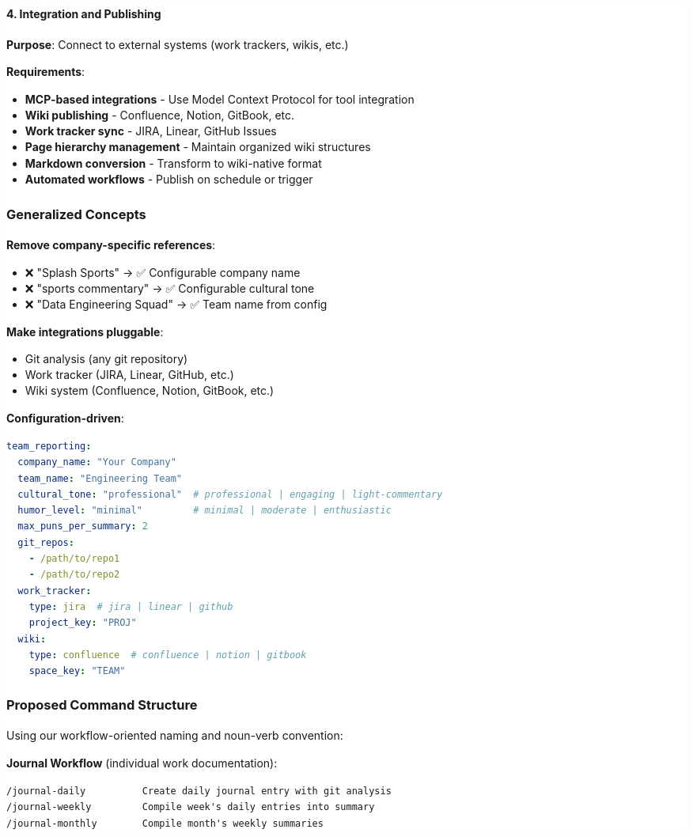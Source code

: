 #### 4. Integration and Publishing

**Purpose**: Connect to external systems (work trackers, wikis, etc.)

**Requirements**:

- **MCP-based integrations** - Use Model Context Protocol for tool integration
- **Wiki publishing** - Confluence, Notion, GitBook, etc.
- **Work tracker sync** - JIRA, Linear, GitHub Issues
- **Page hierarchy management** - Maintain organized wiki structures
- **Markdown conversion** - Transform to wiki-native format
- **Automated workflows** - Publish on schedule or trigger

### Generalized Concepts

**Remove company-specific references**:

- ❌ "Splash Sports" → ✅ Configurable company name
- ❌ "sports commentary" → ✅ Configurable cultural tone
- ❌ "Data Engineering Squad" → ✅ Team name from config

**Make integrations pluggable**:

- Git analysis (any git repository)
- Work tracker (JIRA, Linear, GitHub, etc.)
- Wiki system (Confluence, Notion, GitBook, etc.)

**Configuration-driven**:

```yaml
team_reporting:
  company_name: "Your Company"
  team_name: "Engineering Team"
  cultural_tone: "professional"  # professional | engaging | light-commentary
  humor_level: "minimal"         # minimal | moderate | enthusiastic
  max_puns_per_summary: 2
  git_repos:
    - /path/to/repo1
    - /path/to/repo2
  work_tracker:
    type: jira  # jira | linear | github
    project_key: "PROJ"
  wiki:
    type: confluence  # confluence | notion | gitbook
    space_key: "TEAM"
```

### Proposed Command Structure

Using our workflow-oriented naming and noun-verb convention:

**Journal Workflow** (individual work documentation):

```text
/journal-daily          Create daily journal entry with git analysis
/journal-weekly         Compile week's daily entries into summary
/journal-monthly        Compile month's weekly summaries
```
